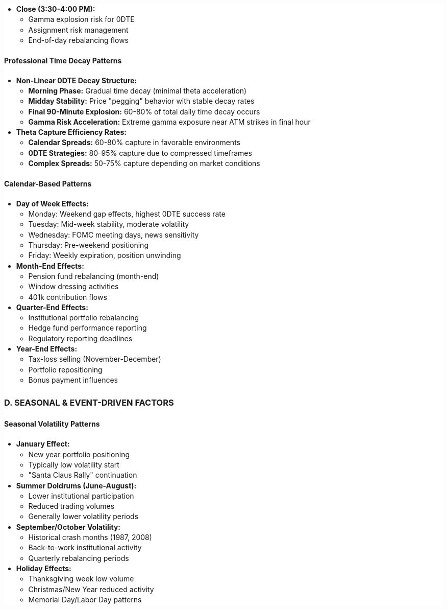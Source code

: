 - **Close (3:30-4:00 PM):**
  - Gamma explosion risk for 0DTE
  - Assignment risk management
  - End-of-day rebalancing flows

#### Professional Time Decay Patterns
- **Non-Linear 0DTE Decay Structure:**
  - **Morning Phase:** Gradual time decay (minimal theta acceleration)
  - **Midday Stability:** Price "pegging" behavior with stable decay rates
  - **Final 90-Minute Explosion:** 60-80% of total daily time decay occurs
  - **Gamma Risk Acceleration:** Extreme gamma exposure near ATM strikes in final hour
- **Theta Capture Efficiency Rates:**
  - **Calendar Spreads:** 60-80% capture in favorable environments
  - **0DTE Strategies:** 80-95% capture due to compressed timeframes
  - **Complex Spreads:** 50-75% capture depending on market conditions

#### Calendar-Based Patterns
- **Day of Week Effects:**
  - Monday: Weekend gap effects, highest 0DTE success rate
  - Tuesday: Mid-week stability, moderate volatility
  - Wednesday: FOMC meeting days, news sensitivity
  - Thursday: Pre-weekend positioning
  - Friday: Weekly expiration, position unwinding
- **Month-End Effects:**
  - Pension fund rebalancing (month-end)
  - Window dressing activities
  - 401k contribution flows
- **Quarter-End Effects:**
  - Institutional portfolio rebalancing
  - Hedge fund performance reporting
  - Regulatory reporting deadlines
- **Year-End Effects:**
  - Tax-loss selling (November-December)
  - Portfolio repositioning
  - Bonus payment influences

### D. SEASONAL & EVENT-DRIVEN FACTORS

#### Seasonal Volatility Patterns
- **January Effect:**
  - New year portfolio positioning
  - Typically low volatility start
  - "Santa Claus Rally" continuation
- **Summer Doldrums (June-August):**
  - Lower institutional participation
  - Reduced trading volumes
  - Generally lower volatility periods
- **September/October Volatility:**
  - Historical crash months (1987, 2008)
  - Back-to-work institutional activity
  - Quarterly rebalancing periods
- **Holiday Effects:**
  - Thanksgiving week low volume
  - Christmas/New Year reduced activity
  - Memorial Day/Labor Day patterns
